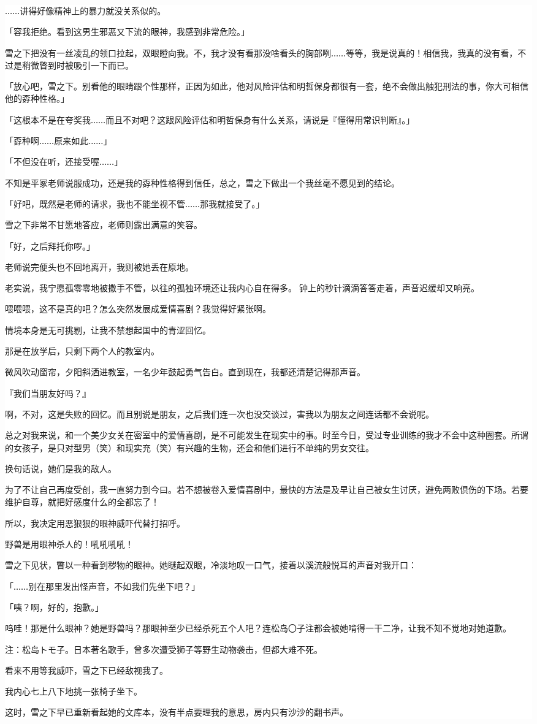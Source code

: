 ……讲得好像精神上的暴力就没关系似的。

「容我拒绝。看到这男生邪恶又下流的眼神，我感到非常危险。」

雪之下把没有一丝凌乱的领口拉起，双眼瞪向我。不，我才没有看那没啥看头的胸部咧……等等，我是说真的！相信我，我真的没有看，不过是稍微瞥到时被吸引一下而已。

「放心吧，雪之下。别看他的眼睛跟个性那样，正因为如此，他对风险评估和明哲保身都很有一套，绝不会做出触犯刑法的事，你大可相信他的孬种性格。」

「这根本不是在夸奖我……而且不对吧？这跟风险评估和明哲保身有什么关系，请说是『懂得用常识判断』。」

「孬种啊……原来如此……」

「不但没在听，还接受喔……」

不知是平冢老师说服成功，还是我的孬种性格得到信任，总之，雪之下做出一个我丝毫不愿见到的结论。

「好吧，既然是老师的请求，我也不能坐视不管……那我就接受了。」

雪之下非常不甘愿地答应，老师则露出满意的笑容。

「好，之后拜托你啰。」

老师说完便头也不回地离开，我则被她丢在原地。

老实说，我宁愿孤零零地被撒手不管，以往的孤独环境还让我内心自在得多。 钟上的秒针滴滴答答走着，声音迟缓却又响亮。

喂喂喂，这不是真的吧？怎么突然发展成爱情喜剧？我觉得好紧张啊。

情境本身是无可挑剔，让我不禁想起国中的青涩回忆。

那是在放学后，只剩下两个人的教室内。

微风吹动窗帘，夕阳斜洒进教室，一名少年鼓起勇气告白。直到现在，我都还清楚记得那声音。

『我们当朋友好吗？』

啊，不对，这是失败的回忆。而且别说是朋友，之后我们连一次也没交谈过，害我以为朋友之间连话都不会说呢。

总之对我来说，和一个美少女关在密室中的爱情喜剧，是不可能发生在现实中的事。时至今日，受过专业训练的我才不会中这种圈套。所谓的女孩子，是只对型男（笑）和现实充（笑）有兴趣的生物，还会和他们进行不单纯的男女交往。

换句话说，她们是我的敌人。

为了不让自己再度受创，我一直努力到今曰。若不想被卷入爱情喜剧中，最快的方法是及早让自己被女生讨厌，避免两败倶伤的下场。若要维护自尊，就把好感度什么的全都忘了！

所以，我决定用恶狠狠的眼神威吓代替打招呼。

野兽是用眼神杀人的！吼吼吼吼！

雪之下见状，瞥以一种看到秽物的眼神。她瞇起双眼，冷淡地叹一口气，接着以溪流般悦耳的声音对我开口：

「……别在那里发出怪声音，不如我们先坐下吧？」

「咦？啊，好的，抱歉。」

呜哇！那是什么眼神？她是野兽吗？那眼神至少已经杀死五个人吧？连松岛〇子注都会被她啃得一干二净，让我不知不觉地对她道歉。

注：松岛トモ子。日本著名歌手，曾多次遭受狮子等野生动物袭击，但都大难不死。



看来不用等我威吓，雪之下已经敌视我了。

我内心七上八下地挑一张椅子坐下。

这时，雪之下早已重新看起她的文库本，没有半点要理我的意思，房内只有沙沙的翻书声。

